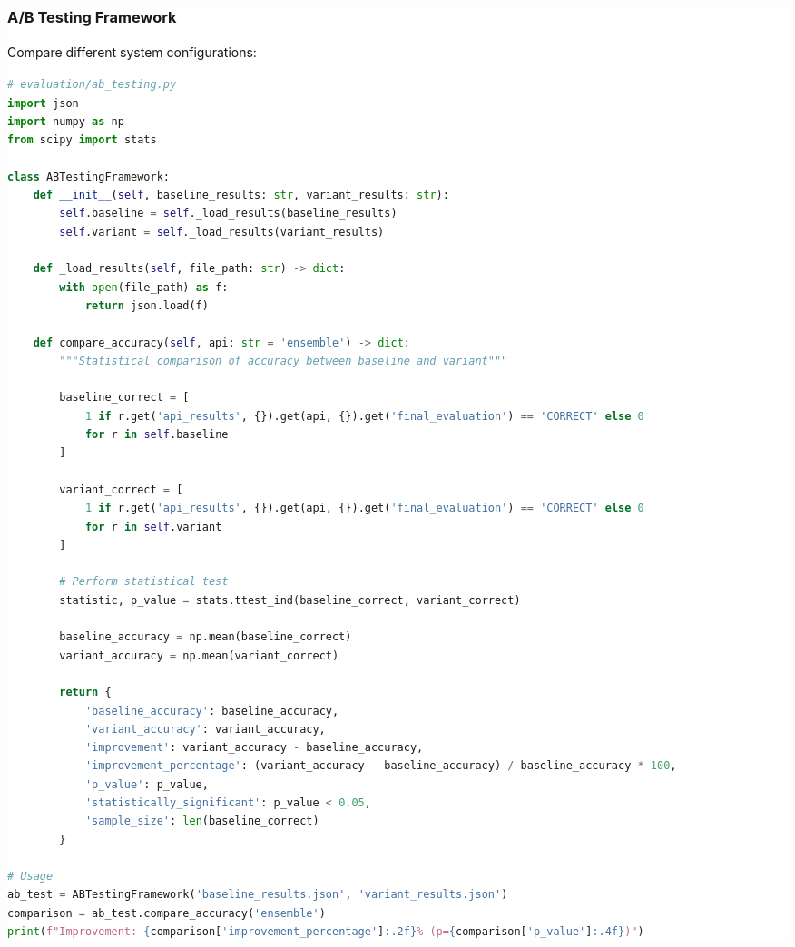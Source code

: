 ### A/B Testing Framework

Compare different system configurations:

```python
# evaluation/ab_testing.py
import json
import numpy as np
from scipy import stats

class ABTestingFramework:
    def __init__(self, baseline_results: str, variant_results: str):
        self.baseline = self._load_results(baseline_results)
        self.variant = self._load_results(variant_results)
    
    def _load_results(self, file_path: str) -> dict:
        with open(file_path) as f:
            return json.load(f)
    
    def compare_accuracy(self, api: str = 'ensemble') -> dict:
        """Statistical comparison of accuracy between baseline and variant"""
        
        baseline_correct = [
            1 if r.get('api_results', {}).get(api, {}).get('final_evaluation') == 'CORRECT' else 0
            for r in self.baseline
        ]
        
        variant_correct = [
            1 if r.get('api_results', {}).get(api, {}).get('final_evaluation') == 'CORRECT' else 0
            for r in self.variant
        ]
        
        # Perform statistical test
        statistic, p_value = stats.ttest_ind(baseline_correct, variant_correct)
        
        baseline_accuracy = np.mean(baseline_correct)
        variant_accuracy = np.mean(variant_correct)
        
        return {
            'baseline_accuracy': baseline_accuracy,
            'variant_accuracy': variant_accuracy,
            'improvement': variant_accuracy - baseline_accuracy,
            'improvement_percentage': (variant_accuracy - baseline_accuracy) / baseline_accuracy * 100,
            'p_value': p_value,
            'statistically_significant': p_value < 0.05,
            'sample_size': len(baseline_correct)
        }

# Usage
ab_test = ABTestingFramework('baseline_results.json', 'variant_results.json')
comparison = ab_test.compare_accuracy('ensemble')
print(f"Improvement: {comparison['improvement_percentage']:.2f}% (p={comparison['p_value']:.4f})")
```
